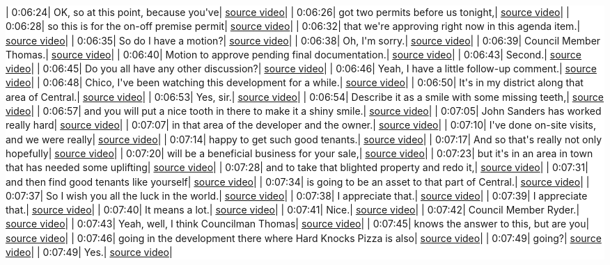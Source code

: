 | 0:06:24| OK, so at this point, because you've| [source video](https://archive.org/details/beer-brd-r-293-220517?start=384)|
| 0:06:26| got two permits before us tonight,| [source video](https://archive.org/details/beer-brd-r-293-220517?start=386)|
| 0:06:28| so this is for the on-off premise permit| [source video](https://archive.org/details/beer-brd-r-293-220517?start=388)|
| 0:06:32| that we're approving right now in this agenda item.| [source video](https://archive.org/details/beer-brd-r-293-220517?start=392)|
| 0:06:35| So do I have a motion?| [source video](https://archive.org/details/beer-brd-r-293-220517?start=395)|
| 0:06:38| Oh, I'm sorry.| [source video](https://archive.org/details/beer-brd-r-293-220517?start=398)|
| 0:06:39| Council Member Thomas.| [source video](https://archive.org/details/beer-brd-r-293-220517?start=399)|
| 0:06:40| Motion to approve pending final documentation.| [source video](https://archive.org/details/beer-brd-r-293-220517?start=400)|
| 0:06:43| Second.| [source video](https://archive.org/details/beer-brd-r-293-220517?start=403)|
| 0:06:45| Do you all have any other discussion?| [source video](https://archive.org/details/beer-brd-r-293-220517?start=405)|
| 0:06:46| Yeah, I have a little follow-up comment.| [source video](https://archive.org/details/beer-brd-r-293-220517?start=406)|
| 0:06:48| Chico, I've been watching this development for a while.| [source video](https://archive.org/details/beer-brd-r-293-220517?start=408)|
| 0:06:50| It's in my district along that area of Central.| [source video](https://archive.org/details/beer-brd-r-293-220517?start=410)|
| 0:06:53| Yes, sir.| [source video](https://archive.org/details/beer-brd-r-293-220517?start=413)|
| 0:06:54| Describe it as a smile with some missing teeth,| [source video](https://archive.org/details/beer-brd-r-293-220517?start=414)|
| 0:06:57| and you will put a nice tooth in there to make it a shiny smile.| [source video](https://archive.org/details/beer-brd-r-293-220517?start=417)|
| 0:07:05| John Sanders has worked really hard| [source video](https://archive.org/details/beer-brd-r-293-220517?start=425)|
| 0:07:07| in that area of the developer and the owner.| [source video](https://archive.org/details/beer-brd-r-293-220517?start=427)|
| 0:07:10| I've done on-site visits, and we were really| [source video](https://archive.org/details/beer-brd-r-293-220517?start=430)|
| 0:07:14| happy to get such good tenants.| [source video](https://archive.org/details/beer-brd-r-293-220517?start=434)|
| 0:07:17| And so that's really not only hopefully| [source video](https://archive.org/details/beer-brd-r-293-220517?start=437)|
| 0:07:20| will be a beneficial business for your sale,| [source video](https://archive.org/details/beer-brd-r-293-220517?start=440)|
| 0:07:23| but it's in an area in town that has needed some uplifting| [source video](https://archive.org/details/beer-brd-r-293-220517?start=443)|
| 0:07:28| and to take that blighted property and redo it,| [source video](https://archive.org/details/beer-brd-r-293-220517?start=448)|
| 0:07:31| and then find good tenants like yourself| [source video](https://archive.org/details/beer-brd-r-293-220517?start=451)|
| 0:07:34| is going to be an asset to that part of Central.| [source video](https://archive.org/details/beer-brd-r-293-220517?start=454)|
| 0:07:37| So I wish you all the luck in the world.| [source video](https://archive.org/details/beer-brd-r-293-220517?start=457)|
| 0:07:38| I appreciate that.| [source video](https://archive.org/details/beer-brd-r-293-220517?start=458)|
| 0:07:39| I appreciate that.| [source video](https://archive.org/details/beer-brd-r-293-220517?start=459)|
| 0:07:40| It means a lot.| [source video](https://archive.org/details/beer-brd-r-293-220517?start=460)|
| 0:07:41| Nice.| [source video](https://archive.org/details/beer-brd-r-293-220517?start=461)|
| 0:07:42| Council Member Ryder.| [source video](https://archive.org/details/beer-brd-r-293-220517?start=462)|
| 0:07:43| Yeah, well, I think Councilman Thomas| [source video](https://archive.org/details/beer-brd-r-293-220517?start=463)|
| 0:07:45| knows the answer to this, but are you| [source video](https://archive.org/details/beer-brd-r-293-220517?start=465)|
| 0:07:46| going in the development there where Hard Knocks Pizza is also| [source video](https://archive.org/details/beer-brd-r-293-220517?start=466)|
| 0:07:49| going?| [source video](https://archive.org/details/beer-brd-r-293-220517?start=469)|
| 0:07:49| Yes.| [source video](https://archive.org/details/beer-brd-r-293-220517?start=469)|